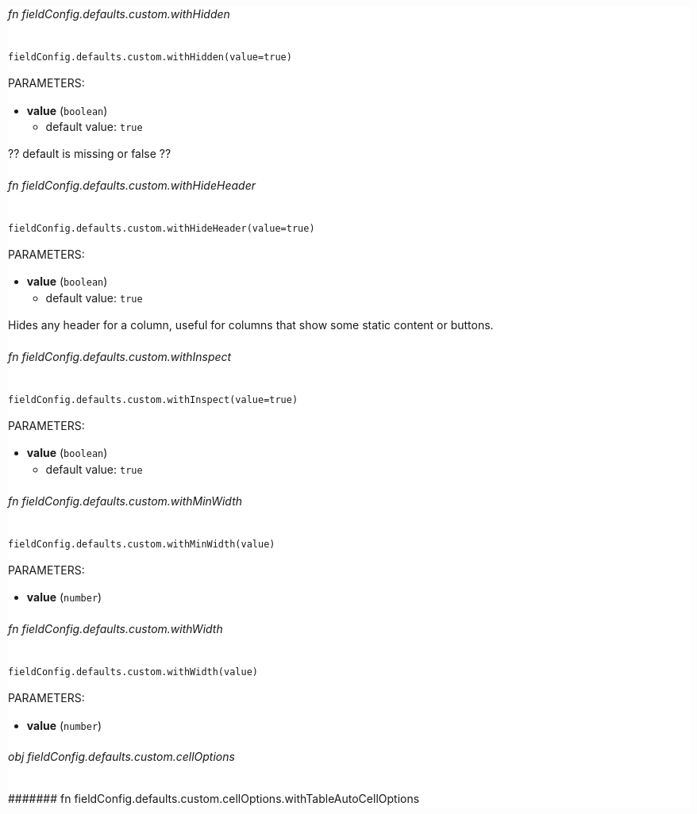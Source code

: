 
###### fn fieldConfig.defaults.custom.withHidden

```jsonnet
fieldConfig.defaults.custom.withHidden(value=true)
```

PARAMETERS:

* **value** (`boolean`)
   - default value: `true`

?? default is missing or false ??
###### fn fieldConfig.defaults.custom.withHideHeader

```jsonnet
fieldConfig.defaults.custom.withHideHeader(value=true)
```

PARAMETERS:

* **value** (`boolean`)
   - default value: `true`

Hides any header for a column, useful for columns that show some static content or buttons.
###### fn fieldConfig.defaults.custom.withInspect

```jsonnet
fieldConfig.defaults.custom.withInspect(value=true)
```

PARAMETERS:

* **value** (`boolean`)
   - default value: `true`


###### fn fieldConfig.defaults.custom.withMinWidth

```jsonnet
fieldConfig.defaults.custom.withMinWidth(value)
```

PARAMETERS:

* **value** (`number`)


###### fn fieldConfig.defaults.custom.withWidth

```jsonnet
fieldConfig.defaults.custom.withWidth(value)
```

PARAMETERS:

* **value** (`number`)


###### obj fieldConfig.defaults.custom.cellOptions


####### fn fieldConfig.defaults.custom.cellOptions.withTableAutoCellOptions
